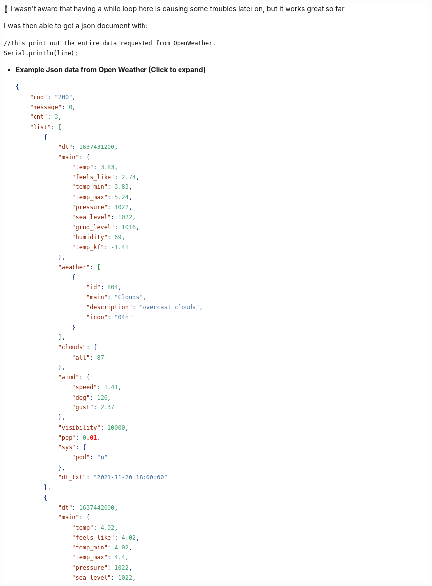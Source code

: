 <aside>
🧐 I wasn't aware that having a while loop here is causing some troubles later on, but it works great so far

</aside>

I was then able to get a json document with:

```arduino
//This print out the entire data requested from OpenWeather.
Serial.println(line); 
```

- **Example Json data from Open Weather (Click to expand)**
    
    ```json
    {
        "cod": "200",
        "message": 0,
        "cnt": 3,
        "list": [
            {
                "dt": 1637431200,
                "main": {
                    "temp": 3.83,
                    "feels_like": 2.74,
                    "temp_min": 3.83,
                    "temp_max": 5.24,
                    "pressure": 1022,
                    "sea_level": 1022,
                    "grnd_level": 1016,
                    "humidity": 69,
                    "temp_kf": -1.41
                },
                "weather": [
                    {
                        "id": 804,
                        "main": "Clouds",
                        "description": "overcast clouds",
                        "icon": "04n"
                    }
                ],
                "clouds": {
                    "all": 87
                },
                "wind": {
                    "speed": 1.41,
                    "deg": 126,
                    "gust": 2.37
                },
                "visibility": 10000,
                "pop": 0.01,
                "sys": {
                    "pod": "n"
                },
                "dt_txt": "2021-11-20 18:00:00"
            },
            {
                "dt": 1637442000,
                "main": {
                    "temp": 4.02,
                    "feels_like": 4.02,
                    "temp_min": 4.02,
                    "temp_max": 4.4,
                    "pressure": 1022,
                    "sea_level": 1022,